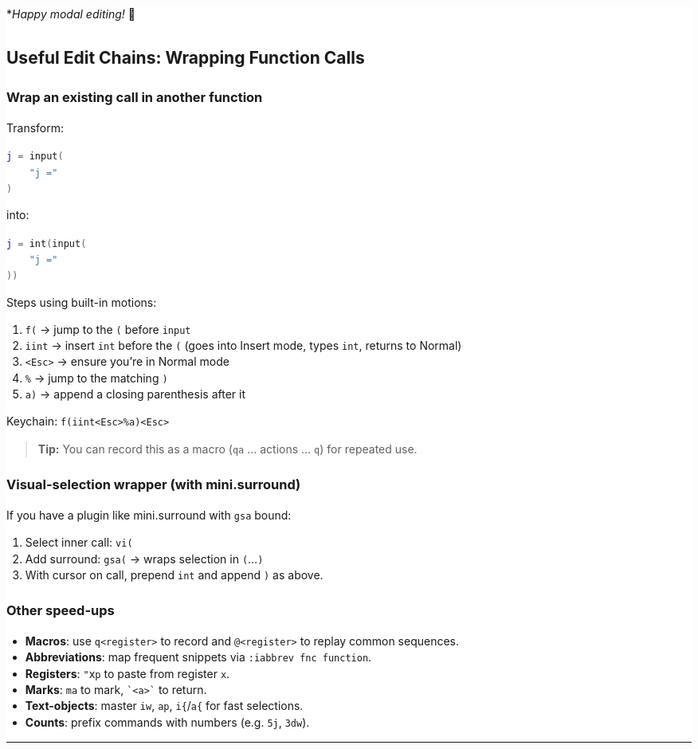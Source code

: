 
\**Happy modal editing!* 🚀

## Useful Edit Chains: Wrapping Function Calls

### Wrap an existing call in another function

Transform:

```lua
j = input(
    "j ="
)
```

into:

```lua
j = int(input(
    "j ="
))
```

Steps using built-in motions:

1. `f(` → jump to the `(` before `input`
2. `iint` → insert `int` before the `(` (goes into Insert mode, types `int`, returns to Normal)
3. `<Esc>` → ensure you’re in Normal mode
4. `%` → jump to the matching `)`
5. `a)` → append a closing parenthesis after it

Keychain: `f(iint<Esc>%a)<Esc>`

> **Tip:** You can record this as a macro (`qa` … actions … `q`) for repeated use.

### Visual-selection wrapper (with mini.surround)

If you have a plugin like mini.surround with `gsa` bound:

1. Select inner call: `vi(`
2. Add surround: `gsa(` → wraps selection in `(`…`)`
3. With cursor on call, prepend `int` and append `)` as above.

### Other speed-ups

- **Macros**: use `q<register>` to record and `@<register>` to replay common sequences.
- **Abbreviations**: map frequent snippets via `:iabbrev fnc function`.
- **Registers**: `"`x`p` to paste from register `x`.
- **Marks**: `ma` to mark, `` `<a>` `` to return.
- **Text-objects**: master `iw`, `ap`, `i{`/`a{` for fast selections.
- **Counts**: prefix commands with numbers (e.g. `5j`, `3dw`).

---
